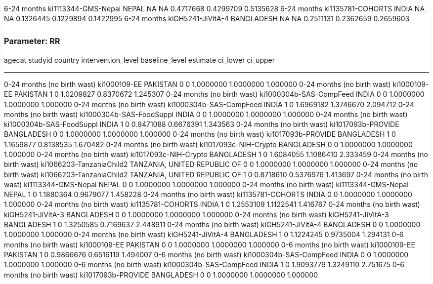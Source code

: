 6-24 months                   ki1113344-GMS-Nepal        NEPAL                          NA                   NA                0.4717668   0.4299709   0.5135628
6-24 months                   ki1135781-COHORTS          INDIA                          NA                   NA                0.1326445   0.1229894   0.1422995
6-24 months                   kiGH5241-JiVitA-4          BANGLADESH                     NA                   NA                0.2511131   0.2362659   0.2659603


### Parameter: RR


agecat                        studyid                    country                        intervention_level   baseline_level     estimate    ci_lower   ci_upper
----------------------------  -------------------------  -----------------------------  -------------------  ---------------  ----------  ----------  ---------
0-24 months (no birth wast)   ki1000109-EE               PAKISTAN                       0                    0                 1.0000000   1.0000000   1.000000
0-24 months (no birth wast)   ki1000109-EE               PAKISTAN                       1                    0                 1.0209827   0.8370672   1.245307
0-24 months (no birth wast)   ki1000304b-SAS-CompFeed    INDIA                          0                    0                 1.0000000   1.0000000   1.000000
0-24 months (no birth wast)   ki1000304b-SAS-CompFeed    INDIA                          1                    0                 1.6969182   1.3746670   2.094712
0-24 months (no birth wast)   ki1000304b-SAS-FoodSuppl   INDIA                          0                    0                 1.0000000   1.0000000   1.000000
0-24 months (no birth wast)   ki1000304b-SAS-FoodSuppl   INDIA                          1                    0                 0.9471088   0.6676391   1.343563
0-24 months (no birth wast)   ki1017093b-PROVIDE         BANGLADESH                     0                    0                 1.0000000   1.0000000   1.000000
0-24 months (no birth wast)   ki1017093b-PROVIDE         BANGLADESH                     1                    0                 1.1659877   0.8138535   1.670482
0-24 months (no birth wast)   ki1017093c-NIH-Crypto      BANGLADESH                     0                    0                 1.0000000   1.0000000   1.000000
0-24 months (no birth wast)   ki1017093c-NIH-Crypto      BANGLADESH                     1                    0                 1.6084055   1.1086410   2.333459
0-24 months (no birth wast)   ki1066203-TanzaniaChild2   TANZANIA, UNITED REPUBLIC OF   0                    0                 1.0000000   1.0000000   1.000000
0-24 months (no birth wast)   ki1066203-TanzaniaChild2   TANZANIA, UNITED REPUBLIC OF   1                    0                 0.8718610   0.5376976   1.413697
0-24 months (no birth wast)   ki1113344-GMS-Nepal        NEPAL                          0                    0                 1.0000000   1.0000000   1.000000
0-24 months (no birth wast)   ki1113344-GMS-Nepal        NEPAL                          1                    0                 1.1880364   0.9679077   1.458228
0-24 months (no birth wast)   ki1135781-COHORTS          INDIA                          0                    0                 1.0000000   1.0000000   1.000000
0-24 months (no birth wast)   ki1135781-COHORTS          INDIA                          1                    0                 1.2553109   1.1122541   1.416767
0-24 months (no birth wast)   kiGH5241-JiVitA-3          BANGLADESH                     0                    0                 1.0000000   1.0000000   1.000000
0-24 months (no birth wast)   kiGH5241-JiVitA-3          BANGLADESH                     1                    0                 1.3250585   0.7169637   2.448911
0-24 months (no birth wast)   kiGH5241-JiVitA-4          BANGLADESH                     0                    0                 1.0000000   1.0000000   1.000000
0-24 months (no birth wast)   kiGH5241-JiVitA-4          BANGLADESH                     1                    0                 1.1224245   0.9735004   1.294131
0-6 months (no birth wast)    ki1000109-EE               PAKISTAN                       0                    0                 1.0000000   1.0000000   1.000000
0-6 months (no birth wast)    ki1000109-EE               PAKISTAN                       1                    0                 0.9866676   0.6516119   1.494007
0-6 months (no birth wast)    ki1000304b-SAS-CompFeed    INDIA                          0                    0                 1.0000000   1.0000000   1.000000
0-6 months (no birth wast)    ki1000304b-SAS-CompFeed    INDIA                          1                    0                 1.9093779   1.3249110   2.751675
0-6 months (no birth wast)    ki1017093b-PROVIDE         BANGLADESH                     0                    0                 1.0000000   1.0000000   1.000000